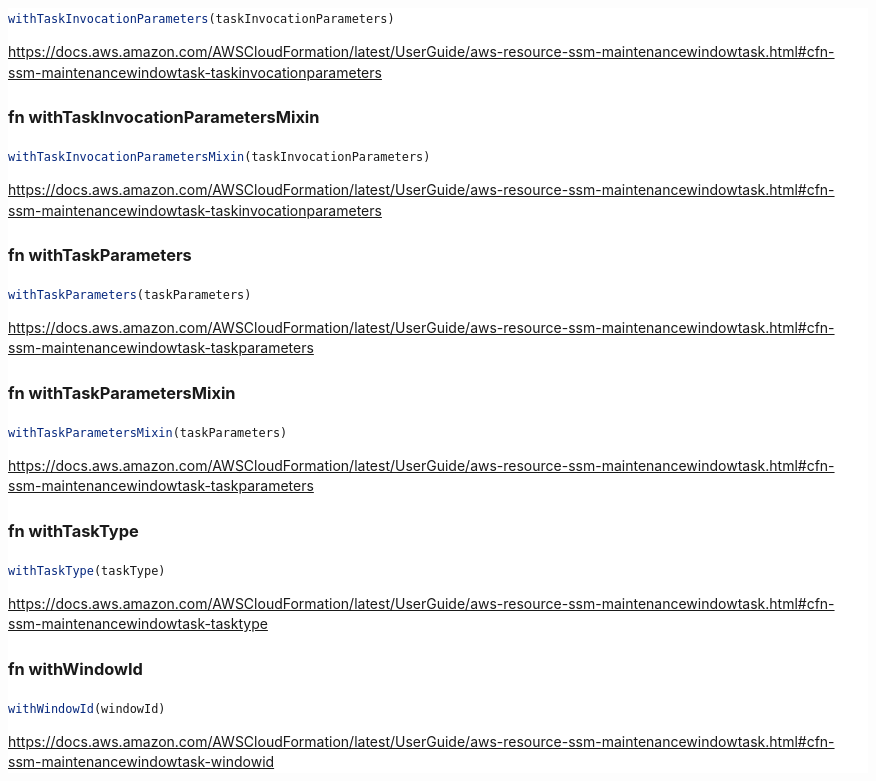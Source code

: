 ```ts
withTaskInvocationParameters(taskInvocationParameters)
```

https://docs.aws.amazon.com/AWSCloudFormation/latest/UserGuide/aws-resource-ssm-maintenancewindowtask.html#cfn-ssm-maintenancewindowtask-taskinvocationparameters

### fn withTaskInvocationParametersMixin

```ts
withTaskInvocationParametersMixin(taskInvocationParameters)
```

https://docs.aws.amazon.com/AWSCloudFormation/latest/UserGuide/aws-resource-ssm-maintenancewindowtask.html#cfn-ssm-maintenancewindowtask-taskinvocationparameters

### fn withTaskParameters

```ts
withTaskParameters(taskParameters)
```

https://docs.aws.amazon.com/AWSCloudFormation/latest/UserGuide/aws-resource-ssm-maintenancewindowtask.html#cfn-ssm-maintenancewindowtask-taskparameters

### fn withTaskParametersMixin

```ts
withTaskParametersMixin(taskParameters)
```

https://docs.aws.amazon.com/AWSCloudFormation/latest/UserGuide/aws-resource-ssm-maintenancewindowtask.html#cfn-ssm-maintenancewindowtask-taskparameters

### fn withTaskType

```ts
withTaskType(taskType)
```

https://docs.aws.amazon.com/AWSCloudFormation/latest/UserGuide/aws-resource-ssm-maintenancewindowtask.html#cfn-ssm-maintenancewindowtask-tasktype

### fn withWindowId

```ts
withWindowId(windowId)
```

https://docs.aws.amazon.com/AWSCloudFormation/latest/UserGuide/aws-resource-ssm-maintenancewindowtask.html#cfn-ssm-maintenancewindowtask-windowid
